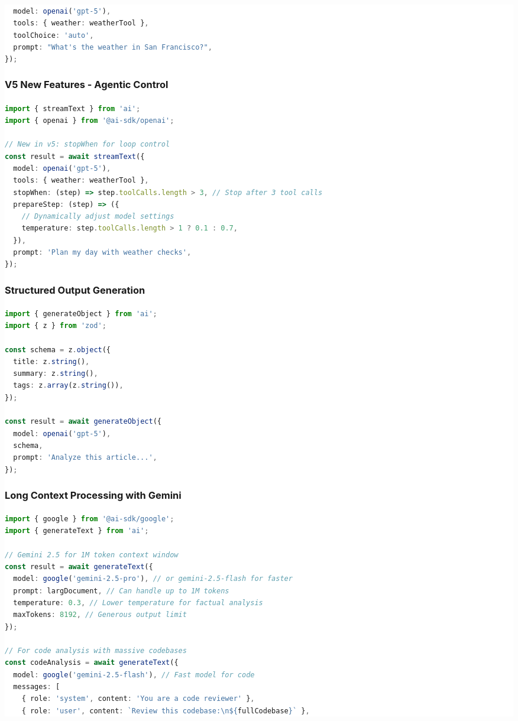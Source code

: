 ```typescript
  model: openai('gpt-5'),
  tools: { weather: weatherTool },
  toolChoice: 'auto',
  prompt: "What's the weather in San Francisco?",
});
```

### V5 New Features - Agentic Control

```typescript
import { streamText } from 'ai';
import { openai } from '@ai-sdk/openai';

// New in v5: stopWhen for loop control
const result = await streamText({
  model: openai('gpt-5'),
  tools: { weather: weatherTool },
  stopWhen: (step) => step.toolCalls.length > 3, // Stop after 3 tool calls
  prepareStep: (step) => ({
    // Dynamically adjust model settings
    temperature: step.toolCalls.length > 1 ? 0.1 : 0.7,
  }),
  prompt: 'Plan my day with weather checks',
});
```

### Structured Output Generation

```typescript
import { generateObject } from 'ai';
import { z } from 'zod';

const schema = z.object({
  title: z.string(),
  summary: z.string(),
  tags: z.array(z.string()),
});

const result = await generateObject({
  model: openai('gpt-5'),
  schema,
  prompt: 'Analyze this article...',
});
```

### Long Context Processing with Gemini

```typescript
import { google } from '@ai-sdk/google';
import { generateText } from 'ai';

// Gemini 2.5 for 1M token context window
const result = await generateText({
  model: google('gemini-2.5-pro'), // or gemini-2.5-flash for faster
  prompt: largDocument, // Can handle up to 1M tokens
  temperature: 0.3, // Lower temperature for factual analysis
  maxTokens: 8192, // Generous output limit
});

// For code analysis with massive codebases
const codeAnalysis = await generateText({
  model: google('gemini-2.5-flash'), // Fast model for code
  messages: [
    { role: 'system', content: 'You are a code reviewer' },
    { role: 'user', content: `Review this codebase:\n${fullCodebase}` },
```